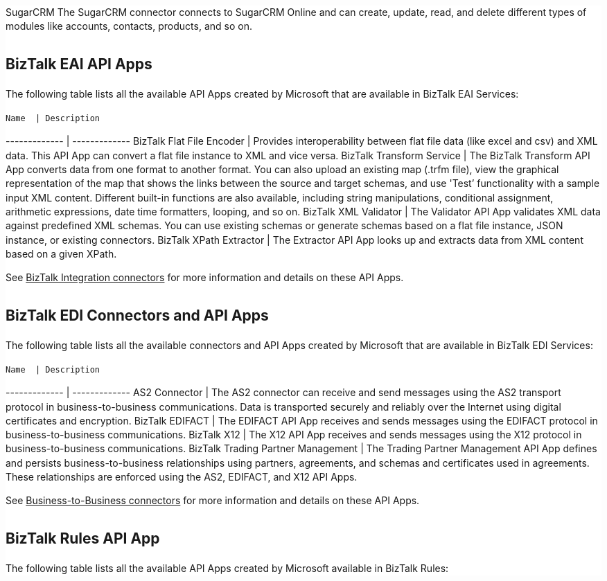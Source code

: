 <tr>
<td>SugarCRM</td>
<td>The SugarCRM connector connects to SugarCRM Online and can create, update, read, and delete different types of modules like accounts, contacts, products, and so on.</td>
</tr>

</table>


## BizTalk EAI API Apps
The following table lists all the available API Apps created by Microsoft that are available in BizTalk EAI Services: 

	Name  | Description
------------- | -------------
BizTalk Flat File Encoder | Provides interoperability between flat file data (like excel and csv) and XML data. This API App can convert a flat file instance to XML and vice versa.
BizTalk Transform Service | The BizTalk Transform API App converts data from one format to another format. You can also upload an existing map (.trfm file), view the graphical representation of the map that shows the links between the source and target schemas, and use 'Test’ functionality with a sample input XML content. Different built-in functions are also available, including string manipulations, conditional assignment, arithmetic expressions, date time formatters, looping, and so on.
BizTalk XML Validator | The Validator API App validates XML data against predefined XML schemas. You can use existing schemas or generate schemas based on a flat file instance, JSON instance, or existing connectors.
BizTalk XPath Extractor | The Extractor API App looks up and extracts data from XML content based on a given XPath.

See [BizTalk Integration connectors](app-service-logic-integration-connectors.md) for more information and details on these API Apps.


## BizTalk EDI Connectors and API Apps
The following table lists all the available connectors and API Apps created by Microsoft that are available in BizTalk EDI Services: 

	Name  | Description
------------- | -------------
AS2 Connector | The AS2 connector can receive and send messages using the AS2 transport protocol in business-to-business communications. Data is transported securely and reliably over the Internet using digital certificates and encryption.
BizTalk EDIFACT | The EDIFACT API App receives and sends messages using the EDIFACT protocol in business-to-business communications.
BizTalk X12 | The X12 API App receives and sends messages using the X12 protocol in business-to-business communications.
BizTalk Trading Partner Management | The Trading Partner Management API App defines and persists business-to-business relationships using partners, agreements, and schemas and certificates used in agreements. These relationships are enforced using the AS2, EDIFACT, and X12 API Apps.

See [Business-to-Business connectors](app-service-logic-b2b-connectors.md) for more information and details on these API Apps.


## BizTalk Rules API App
The following table lists all the available API Apps created by Microsoft available in  BizTalk Rules: 
